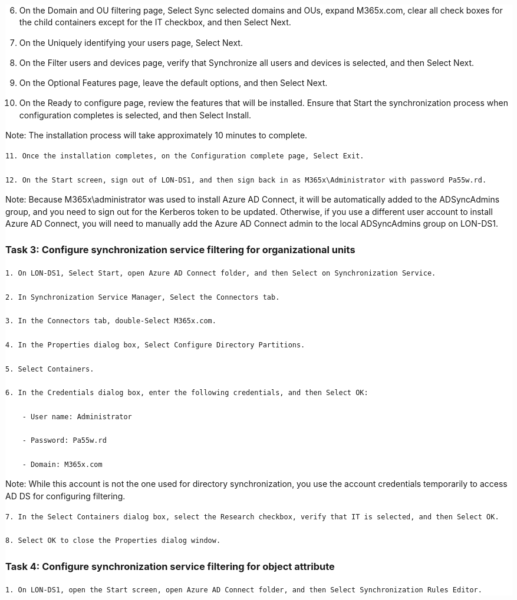 6. On the Domain and OU filtering page, Select Sync selected domains and OUs, expand M365x.com, clear all check boxes for the child containers except for the IT checkbox, and then Select Next.

7. On the Uniquely identifying your users page, Select Next.

8. On the Filter users and devices page, verify that Synchronize all users and devices is selected, and then Select Next.

9. On the Optional Features page, leave the default options, and then Select Next.

10. On the Ready to configure page, review the features that will be installed. Ensure that Start the synchronization process when configuration completes is selected, and then Select Install.

 Note: The installation process will take approximately 10 minutes to complete.

	11. Once the installation completes, on the Configuration complete page, Select Exit.

	12. On the Start screen, sign out of LON-DS1, and then sign back in as M365x\Administrator with password Pa55w.rd.

 Note: Because M365x\administrator was used to install Azure AD Connect, it will be automatically added to the ADSyncAdmins group, and you need to sign out for the Kerberos token to be updated. Otherwise, if you use a different user account to install Azure AD Connect, you will need to manually add the Azure AD Connect admin to the local ADSyncAdmins group on LON-DS1.

### Task 3: Configure synchronization service filtering for organizational units

	1. On LON-DS1, Select Start, open Azure AD Connect folder, and then Select on Synchronization Service. 

	2. In Synchronization Service Manager, Select the Connectors tab.

	3. In the Connectors tab, double-Select M365x.com.

	4. In the Properties dialog box, Select Configure Directory Partitions.

	5. Select Containers.

	6. In the Credentials dialog box, enter the following credentials, and then Select OK:

		- User name: Administrator

		- Password: Pa55w.rd

		- Domain: M365x.com

 Note: While this account is not the one used for directory synchronization, you use the account credentials temporarily to access AD DS for configuring filtering. 

	7. In the Select Containers dialog box, select the Research checkbox, verify that IT is selected, and then Select OK.

	8. Select OK to close the Properties dialog window.

### Task 4: Configure synchronization service filtering for object attribute

	1. On LON-DS1, open the Start screen, open Azure AD Connect folder, and then Select Synchronization Rules Editor. 
